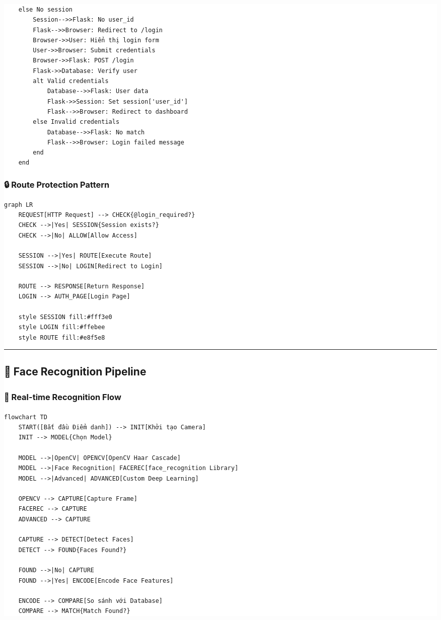 ```mermaid
    else No session
        Session-->>Flask: No user_id
        Flask-->>Browser: Redirect to /login
        Browser->>User: Hiển thị login form
        User->>Browser: Submit credentials
        Browser->>Flask: POST /login
        Flask->>Database: Verify user
        alt Valid credentials
            Database-->>Flask: User data
            Flask->>Session: Set session['user_id']
            Flask-->>Browser: Redirect to dashboard
        else Invalid credentials
            Database-->>Flask: No match
            Flask-->>Browser: Login failed message
        end
    end
```

### 🔒 Route Protection Pattern

```mermaid
graph LR
    REQUEST[HTTP Request] --> CHECK{@login_required?}
    CHECK -->|Yes| SESSION{Session exists?}
    CHECK -->|No| ALLOW[Allow Access]
    
    SESSION -->|Yes| ROUTE[Execute Route]
    SESSION -->|No| LOGIN[Redirect to Login]
    
    ROUTE --> RESPONSE[Return Response]
    LOGIN --> AUTH_PAGE[Login Page]
    
    style SESSION fill:#fff3e0
    style LOGIN fill:#ffebee
    style ROUTE fill:#e8f5e8
```

---

## 🤖 Face Recognition Pipeline

### 🎥 Real-time Recognition Flow

```mermaid
flowchart TD
    START([Bắt đầu Điểm danh]) --> INIT[Khởi tạo Camera]
    INIT --> MODEL{Chọn Model}
    
    MODEL -->|OpenCV| OPENCV[OpenCV Haar Cascade]
    MODEL -->|Face Recognition| FACEREC[face_recognition Library]
    MODEL -->|Advanced| ADVANCED[Custom Deep Learning]
    
    OPENCV --> CAPTURE[Capture Frame]
    FACEREC --> CAPTURE
    ADVANCED --> CAPTURE
    
    CAPTURE --> DETECT[Detect Faces]
    DETECT --> FOUND{Faces Found?}
    
    FOUND -->|No| CAPTURE
    FOUND -->|Yes| ENCODE[Encode Face Features]
    
    ENCODE --> COMPARE[So sánh với Database]
    COMPARE --> MATCH{Match Found?}
```